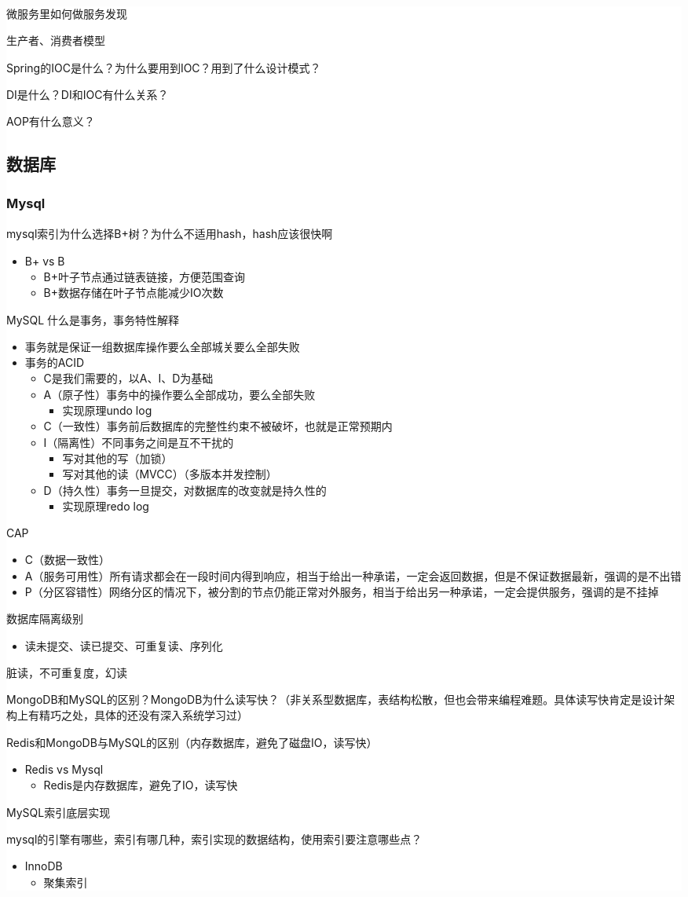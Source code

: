 微服务里如何做服务发现

生产者、消费者模型

Spring的IOC是什么？为什么要用到IOC？用到了什么设计模式？

DI是什么？DI和IOC有什么关系？

AOP有什么意义？



## 数据库

### Mysql

mysql索引为什么选择B+树？为什么不适用hash，hash应该很快啊

- B+ vs B
  - B+叶子节点通过链表链接，方便范围查询
  - B+数据存储在叶子节点能减少IO次数

MySQL 什么是事务，事务特性解释

- 事务就是保证一组数据库操作要么全部城关要么全部失败
- 事务的ACID
  - C是我们需要的，以A、I、D为基础
  - A（原子性）事务中的操作要么全部成功，要么全部失败
    - 实现原理undo log
  - C（一致性）事务前后数据库的完整性约束不被破坏，也就是正常预期内
  - I（隔离性）不同事务之间是互不干扰的
    - 写对其他的写（加锁）
    - 写对其他的读（MVCC）（多版本并发控制）
  - D（持久性）事务一旦提交，对数据库的改变就是持久性的
    - 实现原理redo log

CAP

- C（数据一致性）
- A（服务可用性）所有请求都会在一段时间内得到响应，相当于给出一种承诺，一定会返回数据，但是不保证数据最新，强调的是不出错
- P（分区容错性）网络分区的情况下，被分割的节点仍能正常对外服务，相当于给出另一种承诺，一定会提供服务，强调的是不挂掉

数据库隔离级别

- 读未提交、读已提交、可重复读、序列化

脏读，不可重复度，幻读

MongoDB和MySQL的区别？MongoDB为什么读写快？（非关系型数据库，表结构松散，但也会带来编程难题。具体读写快肯定是设计架构上有精巧之处，具体的还没有深入系统学习过）

Redis和MongoDB与MySQL的区别（内存数据库，避免了磁盘IO，读写快）

- Redis vs Mysql
  - Redis是内存数据库，避免了IO，读写快

MySQL索引底层实现

mysql的引擎有哪些，索引有哪几种，索引实现的数据结构，使用索引要注意哪些点？

- InnoDB
  - 聚集索引
